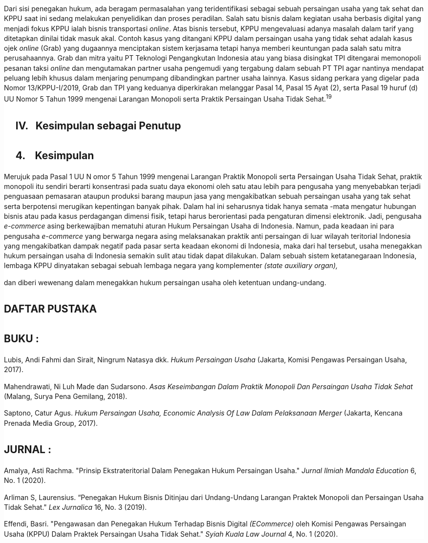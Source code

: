 <p><span class="font9">Dari sisi penegakan hukum, ada beragam permasalahan yang teridentifikasi sebagai sebuah persaingan usaha yang tak sehat dan KPPU saat ini sedang melakukan penyelidikan dan proses peradilan. Salah satu bisnis dalam kegiatan usaha berbasis digital yang menjadi fokus KPPU ialah bisnis transportasi </span><span class="font2" style="font-style:italic;">online</span><span class="font9">. Atas bisnis tersebut, KPPU mengevaluasi adanya masalah dalam tarif yang ditetapkan dinilai tidak masuk akal. Contoh kasus yang ditangani KPPU dalam persaingan usaha yang tidak sehat adalah kasus ojek </span><span class="font2" style="font-style:italic;">online</span><span class="font9"> (Grab) yang dugaannya menciptakan sistem kerjasama tetapi hanya memberi keuntungan pada salah satu mitra perusahaannya. Grab dan mitra yaitu PT Teknologi Pengangkutan Indonesia atau yang biasa disingkat TPI ditengarai memonopoli pesanan taksi </span><span class="font2" style="font-style:italic;">online</span><span class="font9"> dan mengutamakan partner usaha pengemudi yang tergabung dalam sebuah PT TPI agar nantinya mendapat peluang lebih khusus dalam menjaring penumpang dibandingkan partner usaha lainnya. Kasus sidang perkara yang digelar pada Nomor 13/KPPU-I/2019, Grab dan TPI yang keduanya diperkirakan melanggar Pasal 14, Pasal 15 Ayat (2), serta Pasal 19 huruf (d) UU Nomor 5 Tahun 1999 mengenai Larangan Monopoli serta Praktik Persaingan Usaha Tidak Sehat.<sup>19</sup></span></p>
<ul style="list-style:none;"><li>
<h2><a name="bookmark15"></a><span class="font2" style="font-weight:bold;"><a name="bookmark16"></a>IV. &nbsp;&nbsp;Kesimpulan sebagai Penutup</span><br><br><span class="font2" style="font-weight:bold;"><a name="bookmark17"></a>4. &nbsp;&nbsp;&nbsp;Kesimpulan</span></h2></li></ul>
<p><span class="font9">Merujuk pada Pasal 1 UU N omor 5 Tahun 1999 mengenai Larangan Praktik Monopoli serta Persaingan Usaha Tidak Sehat, praktik monopoli itu sendiri berarti konsentrasi pada suatu daya ekonomi oleh satu atau lebih para pengusaha yang menyebabkan terjadi penguasaan pemasaran ataupun produksi barang maupun jasa yang mengakibatkan sebuah persaingan usaha yang tak sehat serta berpotensi merugikan kepentingan banyak pihak. Dalam hal ini seharusnya tidak hanya semata -mata mengatur hubungan bisnis atau pada kasus perdagangan dimensi fisik, tetapi harus berorientasi pada pengaturan dimensi elektronik. Jadi, pengusaha </span><span class="font2" style="font-style:italic;">e-commerce </span><span class="font9">asing berkewajiban mematuhi aturan Hukum Persaingan Usaha di Indonesia. Namun, pada keadaan ini para pengusaha </span><span class="font2" style="font-style:italic;">e-commerce</span><span class="font9"> yang berwarga negara asing melaksanakan praktik anti persaingan di luar wilayah teritorial Indonesia yang mengakibatkan dampak negatif pada pasar serta keadaan ekonomi di Indonesia, maka dari hal tersebut, usaha menegakkan hukum persaingan usaha di Indonesia semakin sulit atau tidak dapat dilakukan. Dalam sebuah sistem ketatanegaraan Indonesia, lembaga KPPU dinyatakan sebagai sebuah lembaga negara yang komplementer </span><span class="font2" style="font-style:italic;">(state auxiliary organ),</span></p>
<p><span class="font9">dan diberi wewenang dalam menegakkan hukum persaingan usaha oleh ketentuan undang-undang.</span></p>
<h2><a name="bookmark18"></a><span class="font2" style="font-weight:bold;"><a name="bookmark19"></a>DAFTAR PUSTAKA</span><br><br><span class="font2" style="font-weight:bold;"><a name="bookmark20"></a>BUKU :</span></h2>
<p><span class="font9">Lubis, Andi Fahmi dan Sirait, Ningrum Natasya dkk. </span><span class="font2" style="font-style:italic;">Hukum Persaingan Usaha</span><span class="font9"> (Jakarta, Komisi Pengawas Persaingan Usaha, 2017).</span></p>
<p><span class="font9">Mahendrawati, Ni Luh Made dan Sudarsono. </span><span class="font2" style="font-style:italic;">Asas Keseimbangan Dalam Praktik Monopoli Dan Persaingan Usaha Tidak Sehat</span><span class="font9"> (Malang, Surya Pena Gemilang, 2018).</span></p>
<p><span class="font9">Saptono, Catur Agus. </span><span class="font2" style="font-style:italic;">Hukum Persaingan Usaha, Economic Analysis Of Law Dalam Pelaksanaan Merger</span><span class="font9"> (Jakarta, Kencana Prenada Media Group, 2017).</span></p>
<h2><a name="bookmark21"></a><span class="font2" style="font-weight:bold;"><a name="bookmark22"></a>JURNAL :</span></h2>
<p><span class="font9">Amalya, Asti Rachma. &quot;Prinsip Ekstrateritorial Dalam Penegakan Hukum Persaingan Usaha.&quot; </span><span class="font2" style="font-style:italic;">Jurnal Ilmiah Mandala Education</span><span class="font9"> 6, No. 1 (2020).</span></p>
<p><span class="font9">Arliman S, Laurensius. “Penegakan Hukum Bisnis Ditinjau dari Undang-Undang Larangan Praktek Monopoli dan Persaingan Usaha Tidak Sehat.&quot; </span><span class="font2" style="font-style:italic;">Lex Jurnalica</span><span class="font9"> 16, No. 3 (2019).</span></p>
<p><span class="font9">Effendi, Basri. &quot;Pengawasan dan Penegakan Hukum Terhadap Bisnis Digital </span><span class="font2" style="font-style:italic;">(ECommerce)</span><span class="font9"> oleh Komisi Pengawas Persaingan Usaha (KPPU) Dalam Praktek Persaingan Usaha Tidak Sehat.&quot; </span><span class="font2" style="font-style:italic;">Syiah Kuala Law Journal</span><span class="font9"> 4, No. 1 (2020).</span></p>